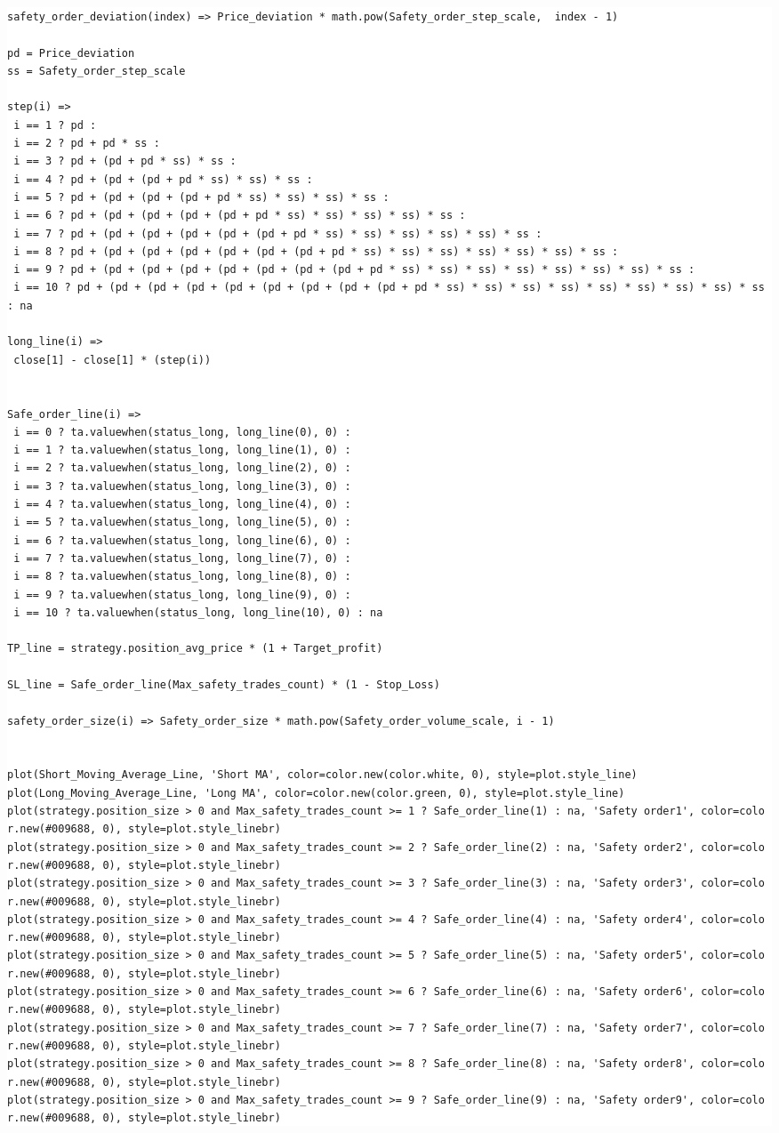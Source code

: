 ``` pinescript
safety_order_deviation(index) => Price_deviation * math.pow(Safety_order_step_scale,  index - 1)

pd = Price_deviation
ss = Safety_order_step_scale

step(i) =>
 i == 1 ? pd :
 i == 2 ? pd + pd * ss :
 i == 3 ? pd + (pd + pd * ss) * ss :
 i == 4 ? pd + (pd + (pd + pd * ss) * ss) * ss : 
 i == 5 ? pd + (pd + (pd + (pd + pd * ss) * ss) * ss) * ss : 
 i == 6 ? pd + (pd + (pd + (pd + (pd + pd * ss) * ss) * ss) * ss) * ss : 
 i == 7 ? pd + (pd + (pd + (pd + (pd + (pd + pd * ss) * ss) * ss) * ss) * ss) * ss : 
 i == 8 ? pd + (pd + (pd + (pd + (pd + (pd + (pd + pd * ss) * ss) * ss) * ss) * ss) * ss) * ss : 
 i == 9 ? pd + (pd + (pd + (pd + (pd + (pd + (pd + (pd + pd * ss) * ss) * ss) * ss) * ss) * ss) * ss) * ss : 
 i == 10 ? pd + (pd + (pd + (pd + (pd + (pd + (pd + (pd + (pd + pd * ss) * ss) * ss) * ss) * ss) * ss) * ss) * ss) * ss : na

long_line(i) =>
 close[1] - close[1] * (step(i))


Safe_order_line(i) =>
 i == 0 ? ta.valuewhen(status_long, long_line(0), 0) :
 i == 1 ? ta.valuewhen(status_long, long_line(1), 0) :
 i == 2 ? ta.valuewhen(status_long, long_line(2), 0) :
 i == 3 ? ta.valuewhen(status_long, long_line(3), 0) :
 i == 4 ? ta.valuewhen(status_long, long_line(4), 0) :
 i == 5 ? ta.valuewhen(status_long, long_line(5), 0) :
 i == 6 ? ta.valuewhen(status_long, long_line(6), 0) :
 i == 7 ? ta.valuewhen(status_long, long_line(7), 0) :
 i == 8 ? ta.valuewhen(status_long, long_line(8), 0) : 
 i == 9 ? ta.valuewhen(status_long, long_line(9), 0) :
 i == 10 ? ta.valuewhen(status_long, long_line(10), 0) : na

TP_line = strategy.position_avg_price * (1 + Target_profit) 

SL_line = Safe_order_line(Max_safety_trades_count) * (1 - Stop_Loss)

safety_order_size(i) => Safety_order_size * math.pow(Safety_order_volume_scale, i - 1)


plot(Short_Moving_Average_Line, 'Short MA', color=color.new(color.white, 0), style=plot.style_line)
plot(Long_Moving_Average_Line, 'Long MA', color=color.new(color.green, 0), style=plot.style_line)
plot(strategy.position_size > 0 and Max_safety_trades_count >= 1 ? Safe_order_line(1) : na, 'Safety order1', color=color.new(#009688, 0), style=plot.style_linebr)
plot(strategy.position_size > 0 and Max_safety_trades_count >= 2 ? Safe_order_line(2) : na, 'Safety order2', color=color.new(#009688, 0), style=plot.style_linebr)
plot(strategy.position_size > 0 and Max_safety_trades_count >= 3 ? Safe_order_line(3) : na, 'Safety order3', color=color.new(#009688, 0), style=plot.style_linebr)
plot(strategy.position_size > 0 and Max_safety_trades_count >= 4 ? Safe_order_line(4) : na, 'Safety order4', color=color.new(#009688, 0), style=plot.style_linebr)
plot(strategy.position_size > 0 and Max_safety_trades_count >= 5 ? Safe_order_line(5) : na, 'Safety order5', color=color.new(#009688, 0), style=plot.style_linebr)
plot(strategy.position_size > 0 and Max_safety_trades_count >= 6 ? Safe_order_line(6) : na, 'Safety order6', color=color.new(#009688, 0), style=plot.style_linebr)
plot(strategy.position_size > 0 and Max_safety_trades_count >= 7 ? Safe_order_line(7) : na, 'Safety order7', color=color.new(#009688, 0), style=plot.style_linebr)
plot(strategy.position_size > 0 and Max_safety_trades_count >= 8 ? Safe_order_line(8) : na, 'Safety order8', color=color.new(#009688, 0), style=plot.style_linebr)
plot(strategy.position_size > 0 and Max_safety_trades_count >= 9 ? Safe_order_line(9) : na, 'Safety order9', color=color.new(#009688, 0), style=plot.style_linebr)
```